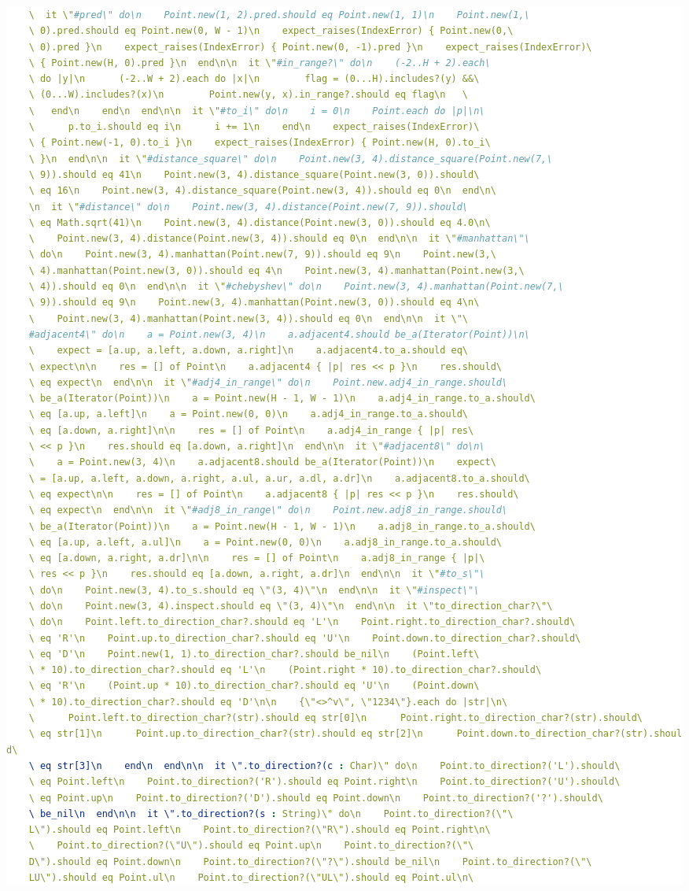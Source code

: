 ```yaml
    \  it \"#pred\" do\n    Point.new(1, 2).pred.should eq Point.new(1, 1)\n    Point.new(1,\
    \ 0).pred.should eq Point.new(0, W - 1)\n    expect_raises(IndexError) { Point.new(0,\
    \ 0).pred }\n    expect_raises(IndexError) { Point.new(0, -1).pred }\n    expect_raises(IndexError)\
    \ { Point.new(H, 0).pred }\n  end\n\n  it \"#in_range?\" do\n    (-2..H + 2).each\
    \ do |y|\n      (-2..W + 2).each do |x|\n        flag = (0...H).includes?(y) &&\
    \ (0...W).includes?(x)\n        Point.new(y, x).in_range?.should eq flag\n   \
    \   end\n    end\n  end\n\n  it \"#to_i\" do\n    i = 0\n    Point.each do |p|\n\
    \      p.to_i.should eq i\n      i += 1\n    end\n    expect_raises(IndexError)\
    \ { Point.new(-1, 0).to_i }\n    expect_raises(IndexError) { Point.new(H, 0).to_i\
    \ }\n  end\n\n  it \"#distance_square\" do\n    Point.new(3, 4).distance_square(Point.new(7,\
    \ 9)).should eq 41\n    Point.new(3, 4).distance_square(Point.new(3, 0)).should\
    \ eq 16\n    Point.new(3, 4).distance_square(Point.new(3, 4)).should eq 0\n  end\n\
    \n  it \"#distance\" do\n    Point.new(3, 4).distance(Point.new(7, 9)).should\
    \ eq Math.sqrt(41)\n    Point.new(3, 4).distance(Point.new(3, 0)).should eq 4.0\n\
    \    Point.new(3, 4).distance(Point.new(3, 4)).should eq 0\n  end\n\n  it \"#manhattan\"\
    \ do\n    Point.new(3, 4).manhattan(Point.new(7, 9)).should eq 9\n    Point.new(3,\
    \ 4).manhattan(Point.new(3, 0)).should eq 4\n    Point.new(3, 4).manhattan(Point.new(3,\
    \ 4)).should eq 0\n  end\n\n  it \"#chebyshev\" do\n    Point.new(3, 4).manhattan(Point.new(7,\
    \ 9)).should eq 9\n    Point.new(3, 4).manhattan(Point.new(3, 0)).should eq 4\n\
    \    Point.new(3, 4).manhattan(Point.new(3, 4)).should eq 0\n  end\n\n  it \"\
    #adjacent4\" do\n    a = Point.new(3, 4)\n    a.adjacent4.should be_a(Iterator(Point))\n\
    \    expect = [a.up, a.left, a.down, a.right]\n    a.adjacent4.to_a.should eq\
    \ expect\n\n    res = [] of Point\n    a.adjacent4 { |p| res << p }\n    res.should\
    \ eq expect\n  end\n\n  it \"#adj4_in_range\" do\n    Point.new.adj4_in_range.should\
    \ be_a(Iterator(Point))\n    a = Point.new(H - 1, W - 1)\n    a.adj4_in_range.to_a.should\
    \ eq [a.up, a.left]\n    a = Point.new(0, 0)\n    a.adj4_in_range.to_a.should\
    \ eq [a.down, a.right]\n\n    res = [] of Point\n    a.adj4_in_range { |p| res\
    \ << p }\n    res.should eq [a.down, a.right]\n  end\n\n  it \"#adjacent8\" do\n\
    \    a = Point.new(3, 4)\n    a.adjacent8.should be_a(Iterator(Point))\n    expect\
    \ = [a.up, a.left, a.down, a.right, a.ul, a.ur, a.dl, a.dr]\n    a.adjacent8.to_a.should\
    \ eq expect\n\n    res = [] of Point\n    a.adjacent8 { |p| res << p }\n    res.should\
    \ eq expect\n  end\n\n  it \"#adj8_in_range\" do\n    Point.new.adj8_in_range.should\
    \ be_a(Iterator(Point))\n    a = Point.new(H - 1, W - 1)\n    a.adj8_in_range.to_a.should\
    \ eq [a.up, a.left, a.ul]\n    a = Point.new(0, 0)\n    a.adj8_in_range.to_a.should\
    \ eq [a.down, a.right, a.dr]\n\n    res = [] of Point\n    a.adj8_in_range { |p|\
    \ res << p }\n    res.should eq [a.down, a.right, a.dr]\n  end\n\n  it \"#to_s\"\
    \ do\n    Point.new(3, 4).to_s.should eq \"(3, 4)\"\n  end\n\n  it \"#inspect\"\
    \ do\n    Point.new(3, 4).inspect.should eq \"(3, 4)\"\n  end\n\n  it \"to_direction_char?\"\
    \ do\n    Point.left.to_direction_char?.should eq 'L'\n    Point.right.to_direction_char?.should\
    \ eq 'R'\n    Point.up.to_direction_char?.should eq 'U'\n    Point.down.to_direction_char?.should\
    \ eq 'D'\n    Point.new(1, 1).to_direction_char?.should be_nil\n    (Point.left\
    \ * 10).to_direction_char?.should eq 'L'\n    (Point.right * 10).to_direction_char?.should\
    \ eq 'R'\n    (Point.up * 10).to_direction_char?.should eq 'U'\n    (Point.down\
    \ * 10).to_direction_char?.should eq 'D'\n\n    {\"<>^v\", \"1234\"}.each do |str|\n\
    \      Point.left.to_direction_char?(str).should eq str[0]\n      Point.right.to_direction_char?(str).should\
    \ eq str[1]\n      Point.up.to_direction_char?(str).should eq str[2]\n      Point.down.to_direction_char?(str).should\
    \ eq str[3]\n    end\n  end\n\n  it \".to_direction?(c : Char)\" do\n    Point.to_direction?('L').should\
    \ eq Point.left\n    Point.to_direction?('R').should eq Point.right\n    Point.to_direction?('U').should\
    \ eq Point.up\n    Point.to_direction?('D').should eq Point.down\n    Point.to_direction?('?').should\
    \ be_nil\n  end\n\n  it \".to_direction?(s : String)\" do\n    Point.to_direction?(\"\
    L\").should eq Point.left\n    Point.to_direction?(\"R\").should eq Point.right\n\
    \    Point.to_direction?(\"U\").should eq Point.up\n    Point.to_direction?(\"\
    D\").should eq Point.down\n    Point.to_direction?(\"?\").should be_nil\n    Point.to_direction?(\"\
    LU\").should eq Point.ul\n    Point.to_direction?(\"UL\").should eq Point.ul\n\
```